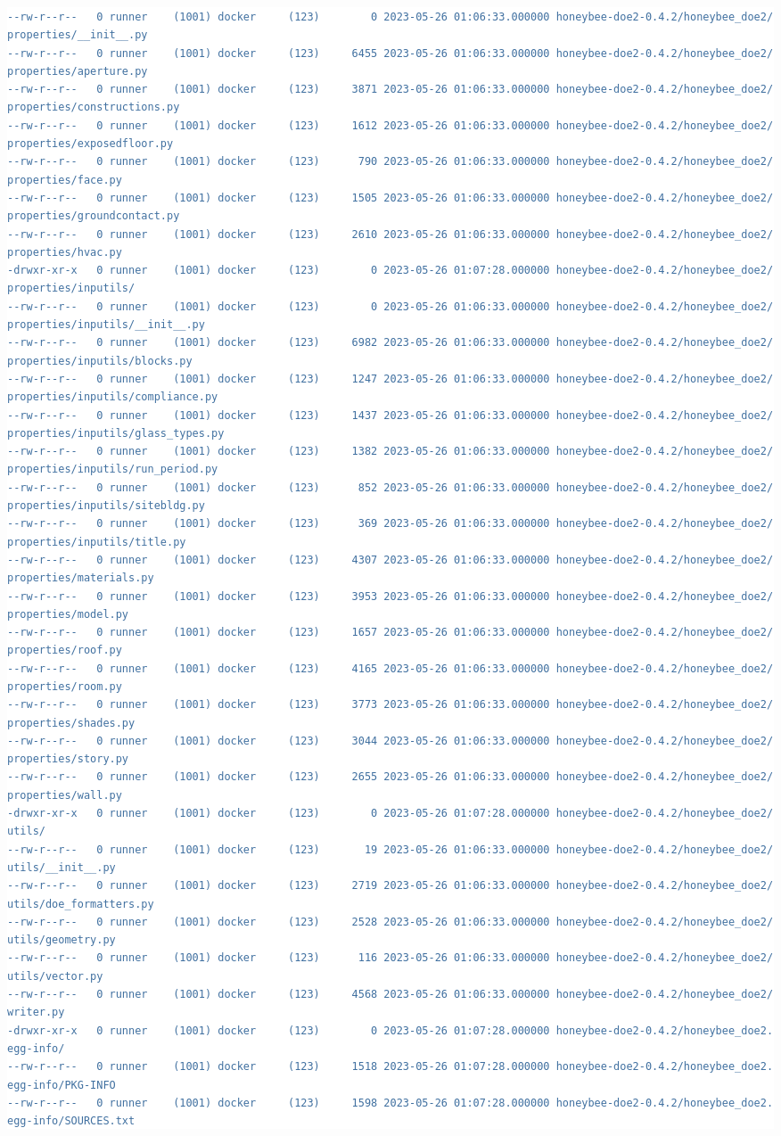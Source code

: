 ```diff
--rw-r--r--   0 runner    (1001) docker     (123)        0 2023-05-26 01:06:33.000000 honeybee-doe2-0.4.2/honeybee_doe2/properties/__init__.py
--rw-r--r--   0 runner    (1001) docker     (123)     6455 2023-05-26 01:06:33.000000 honeybee-doe2-0.4.2/honeybee_doe2/properties/aperture.py
--rw-r--r--   0 runner    (1001) docker     (123)     3871 2023-05-26 01:06:33.000000 honeybee-doe2-0.4.2/honeybee_doe2/properties/constructions.py
--rw-r--r--   0 runner    (1001) docker     (123)     1612 2023-05-26 01:06:33.000000 honeybee-doe2-0.4.2/honeybee_doe2/properties/exposedfloor.py
--rw-r--r--   0 runner    (1001) docker     (123)      790 2023-05-26 01:06:33.000000 honeybee-doe2-0.4.2/honeybee_doe2/properties/face.py
--rw-r--r--   0 runner    (1001) docker     (123)     1505 2023-05-26 01:06:33.000000 honeybee-doe2-0.4.2/honeybee_doe2/properties/groundcontact.py
--rw-r--r--   0 runner    (1001) docker     (123)     2610 2023-05-26 01:06:33.000000 honeybee-doe2-0.4.2/honeybee_doe2/properties/hvac.py
-drwxr-xr-x   0 runner    (1001) docker     (123)        0 2023-05-26 01:07:28.000000 honeybee-doe2-0.4.2/honeybee_doe2/properties/inputils/
--rw-r--r--   0 runner    (1001) docker     (123)        0 2023-05-26 01:06:33.000000 honeybee-doe2-0.4.2/honeybee_doe2/properties/inputils/__init__.py
--rw-r--r--   0 runner    (1001) docker     (123)     6982 2023-05-26 01:06:33.000000 honeybee-doe2-0.4.2/honeybee_doe2/properties/inputils/blocks.py
--rw-r--r--   0 runner    (1001) docker     (123)     1247 2023-05-26 01:06:33.000000 honeybee-doe2-0.4.2/honeybee_doe2/properties/inputils/compliance.py
--rw-r--r--   0 runner    (1001) docker     (123)     1437 2023-05-26 01:06:33.000000 honeybee-doe2-0.4.2/honeybee_doe2/properties/inputils/glass_types.py
--rw-r--r--   0 runner    (1001) docker     (123)     1382 2023-05-26 01:06:33.000000 honeybee-doe2-0.4.2/honeybee_doe2/properties/inputils/run_period.py
--rw-r--r--   0 runner    (1001) docker     (123)      852 2023-05-26 01:06:33.000000 honeybee-doe2-0.4.2/honeybee_doe2/properties/inputils/sitebldg.py
--rw-r--r--   0 runner    (1001) docker     (123)      369 2023-05-26 01:06:33.000000 honeybee-doe2-0.4.2/honeybee_doe2/properties/inputils/title.py
--rw-r--r--   0 runner    (1001) docker     (123)     4307 2023-05-26 01:06:33.000000 honeybee-doe2-0.4.2/honeybee_doe2/properties/materials.py
--rw-r--r--   0 runner    (1001) docker     (123)     3953 2023-05-26 01:06:33.000000 honeybee-doe2-0.4.2/honeybee_doe2/properties/model.py
--rw-r--r--   0 runner    (1001) docker     (123)     1657 2023-05-26 01:06:33.000000 honeybee-doe2-0.4.2/honeybee_doe2/properties/roof.py
--rw-r--r--   0 runner    (1001) docker     (123)     4165 2023-05-26 01:06:33.000000 honeybee-doe2-0.4.2/honeybee_doe2/properties/room.py
--rw-r--r--   0 runner    (1001) docker     (123)     3773 2023-05-26 01:06:33.000000 honeybee-doe2-0.4.2/honeybee_doe2/properties/shades.py
--rw-r--r--   0 runner    (1001) docker     (123)     3044 2023-05-26 01:06:33.000000 honeybee-doe2-0.4.2/honeybee_doe2/properties/story.py
--rw-r--r--   0 runner    (1001) docker     (123)     2655 2023-05-26 01:06:33.000000 honeybee-doe2-0.4.2/honeybee_doe2/properties/wall.py
-drwxr-xr-x   0 runner    (1001) docker     (123)        0 2023-05-26 01:07:28.000000 honeybee-doe2-0.4.2/honeybee_doe2/utils/
--rw-r--r--   0 runner    (1001) docker     (123)       19 2023-05-26 01:06:33.000000 honeybee-doe2-0.4.2/honeybee_doe2/utils/__init__.py
--rw-r--r--   0 runner    (1001) docker     (123)     2719 2023-05-26 01:06:33.000000 honeybee-doe2-0.4.2/honeybee_doe2/utils/doe_formatters.py
--rw-r--r--   0 runner    (1001) docker     (123)     2528 2023-05-26 01:06:33.000000 honeybee-doe2-0.4.2/honeybee_doe2/utils/geometry.py
--rw-r--r--   0 runner    (1001) docker     (123)      116 2023-05-26 01:06:33.000000 honeybee-doe2-0.4.2/honeybee_doe2/utils/vector.py
--rw-r--r--   0 runner    (1001) docker     (123)     4568 2023-05-26 01:06:33.000000 honeybee-doe2-0.4.2/honeybee_doe2/writer.py
-drwxr-xr-x   0 runner    (1001) docker     (123)        0 2023-05-26 01:07:28.000000 honeybee-doe2-0.4.2/honeybee_doe2.egg-info/
--rw-r--r--   0 runner    (1001) docker     (123)     1518 2023-05-26 01:07:28.000000 honeybee-doe2-0.4.2/honeybee_doe2.egg-info/PKG-INFO
--rw-r--r--   0 runner    (1001) docker     (123)     1598 2023-05-26 01:07:28.000000 honeybee-doe2-0.4.2/honeybee_doe2.egg-info/SOURCES.txt
```